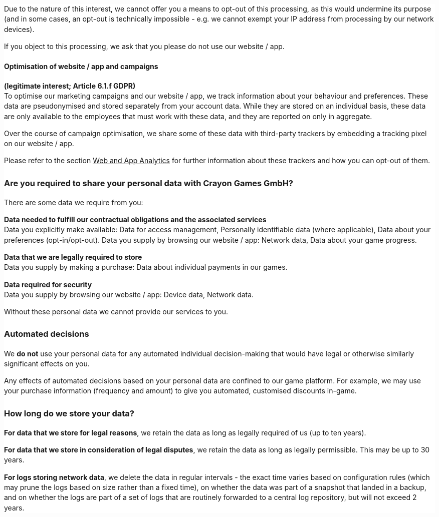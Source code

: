 Due to the nature of this interest, we cannot offer you a means to opt-out of this processing, as this would undermine its purpose (and in some cases, an opt-out is technically impossible - e.g. we cannot exempt your IP address from processing by our network devices).

If you object to this processing, we ask that you please do not use our website / app.

#### Optimisation of website / app and campaigns

**(legitimate interest; Article 6.1.f GDPR)**  
To optimise our marketing campaigns and our website / app, we track information about your behaviour and preferences. These data are pseudonymised and stored separately from your account data. While they are stored on an individual basis, these data are only available to the employees that must work with these data, and they are reported on only in aggregate.

Over the course of campaign optimisation, we share some of these data with third-party trackers by embedding a tracking pixel on our website / app.

Please refer to the section [Web and App Analytics](http://crayon.games/privacy.html#web-and-app-analytics) for further information about these trackers and how you can opt-out of them.

### Are you required to share your personal data with Crayon Games GmbH?

There are some data we require from you:

**Data needed to fulfill our contractual obligations and the associated services**  
Data you explicitly make available: Data for access management, Personally identifiable data (where applicable), Data about your preferences (opt-in/opt-out). Data you supply by browsing our website / app: Network data, Data about your game progress.

**Data that we are legally required to store**  
Data you supply by making a purchase: Data about individual payments in our games.

**Data required for security**  
Data you supply by browsing our website / app: Device data, Network data.

Without these personal data we cannot provide our services to you.

### Automated decisions

We **do not** use your personal data for any automated individual decision-making that would have legal or otherwise similarly significant effects on you.

Any effects of automated decisions based on your personal data are confined to our game platform. For example, we may use your purchase information (frequency and amount) to give you automated, customised discounts in-game.

### How long do we store your data?

**For data that we store for legal reasons**, we retain the data as long as legally required of us (up to ten years).

**For data that we store in consideration of legal disputes**, we retain the data as long as legally permissible. This may be up to 30 years.

**For logs storing network data**, we delete the data in regular intervals - the exact time varies based on configuration rules (which may prune the logs based on size rather than a fixed time), on whether the data was part of a snapshot that landed in a backup, and on whether the logs are part of a set of logs that are routinely forwarded to a central log repository, but will not exceed 2 years.
